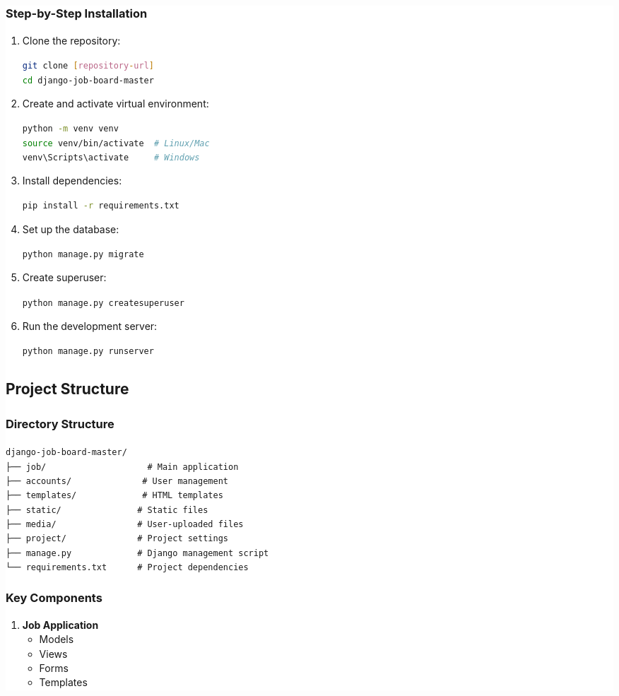 ### Step-by-Step Installation
1. Clone the repository:
   ```bash
   git clone [repository-url]
   cd django-job-board-master
   ```

2. Create and activate virtual environment:
   ```bash
   python -m venv venv
   source venv/bin/activate  # Linux/Mac
   venv\Scripts\activate     # Windows
   ```

3. Install dependencies:
   ```bash
   pip install -r requirements.txt
   ```

4. Set up the database:
   ```bash
   python manage.py migrate
   ```

5. Create superuser:
   ```bash
   python manage.py createsuperuser
   ```

6. Run the development server:
   ```bash
   python manage.py runserver
   ```

## Project Structure

### Directory Structure
```
django-job-board-master/
├── job/                    # Main application
├── accounts/              # User management
├── templates/             # HTML templates
├── static/               # Static files
├── media/                # User-uploaded files
├── project/              # Project settings
├── manage.py             # Django management script
└── requirements.txt      # Project dependencies
```

### Key Components
1. **Job Application**
   - Models
   - Views
   - Forms
   - Templates
